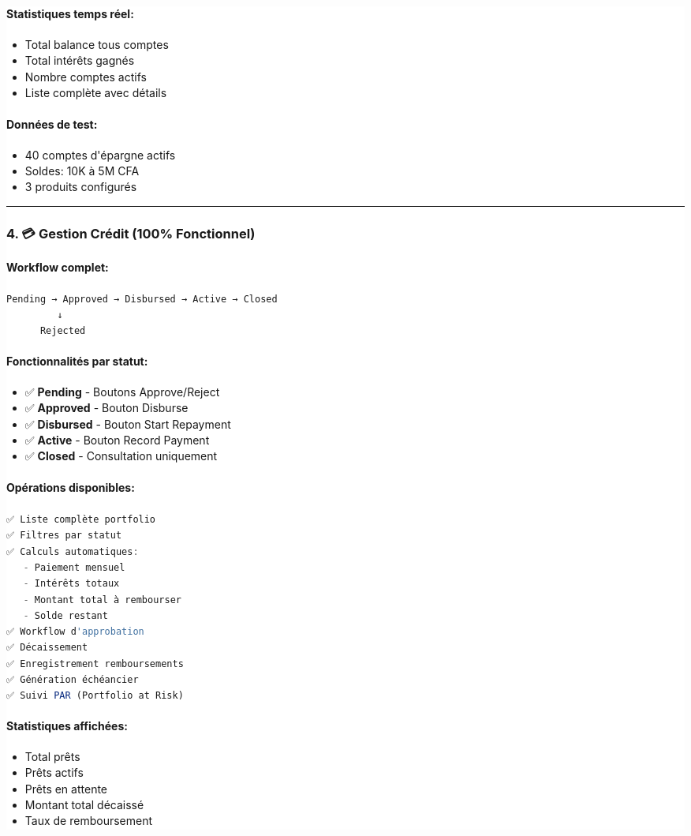 #### Statistiques temps réel:
- Total balance tous comptes
- Total intérêts gagnés
- Nombre comptes actifs
- Liste complète avec détails

#### Données de test:
- 40 comptes d'épargne actifs
- Soldes: 10K à 5M CFA
- 3 produits configurés

---

### 4. 💳 Gestion Crédit (100% Fonctionnel)

#### Workflow complet:
```
Pending → Approved → Disbursed → Active → Closed
         ↓
      Rejected
```

#### Fonctionnalités par statut:
- ✅ **Pending** - Boutons Approve/Reject
- ✅ **Approved** - Bouton Disburse
- ✅ **Disbursed** - Bouton Start Repayment
- ✅ **Active** - Bouton Record Payment
- ✅ **Closed** - Consultation uniquement

#### Opérations disponibles:
```javascript
✅ Liste complète portfolio
✅ Filtres par statut
✅ Calculs automatiques:
   - Paiement mensuel
   - Intérêts totaux
   - Montant total à rembourser
   - Solde restant
✅ Workflow d'approbation
✅ Décaissement
✅ Enregistrement remboursements
✅ Génération échéancier
✅ Suivi PAR (Portfolio at Risk)
```

#### Statistiques affichées:
- Total prêts
- Prêts actifs
- Prêts en attente
- Montant total décaissé
- Taux de remboursement
